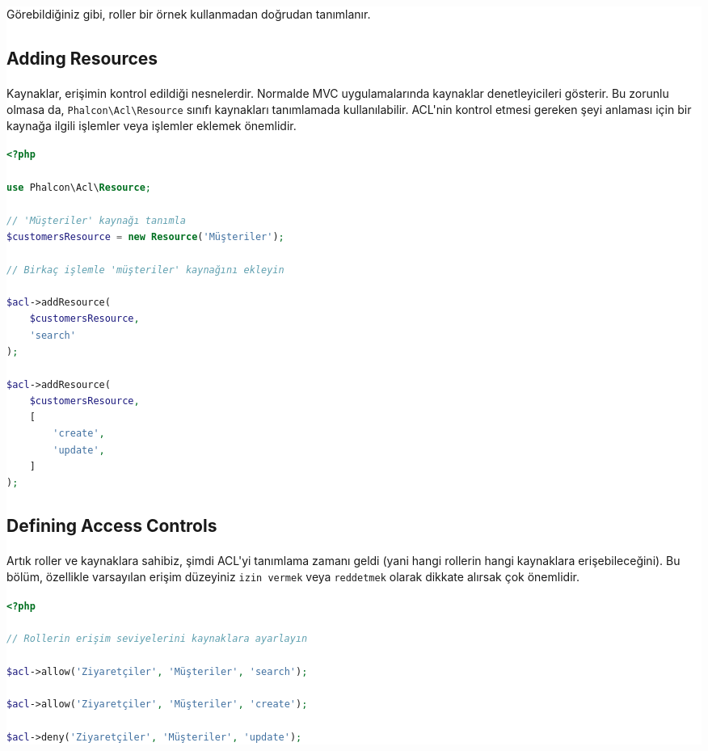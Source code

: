 Görebildiğiniz gibi, roller bir örnek kullanmadan doğrudan tanımlanır.

<a name='adding-resources'></a>

## Adding Resources

Kaynaklar, erişimin kontrol edildiği nesnelerdir. Normalde MVC uygulamalarında kaynaklar denetleyicileri gösterir. Bu zorunlu olmasa da, `Phalcon\Acl\Resource` sınıfı kaynakları tanımlamada kullanılabilir. ACL'nin kontrol etmesi gereken şeyi anlaması için bir kaynağa ilgili işlemler veya işlemler eklemek önemlidir.

```php
<?php

use Phalcon\Acl\Resource;

// 'Müşteriler' kaynağı tanımla
$customersResource = new Resource('Müşteriler');

// Birkaç işlemle 'müşteriler' kaynağını ekleyin

$acl->addResource(
    $customersResource,
    'search'
);

$acl->addResource(
    $customersResource,
    [
        'create',
        'update',
    ]
);
```

<a name='access-controls'></a>

## Defining Access Controls

Artık roller ve kaynaklara sahibiz, şimdi ACL'yi tanımlama zamanı geldi (yani hangi rollerin hangi kaynaklara erişebileceğini). Bu bölüm, özellikle varsayılan erişim düzeyiniz `izin vermek` veya `reddetmek` olarak dikkate alırsak çok önemlidir.

```php
<?php

// Rollerin erişim seviyelerini kaynaklara ayarlayın

$acl->allow('Ziyaretçiler', 'Müşteriler', 'search');

$acl->allow('Ziyaretçiler', 'Müşteriler', 'create');

$acl->deny('Ziyaretçiler', 'Müşteriler', 'update');
```
